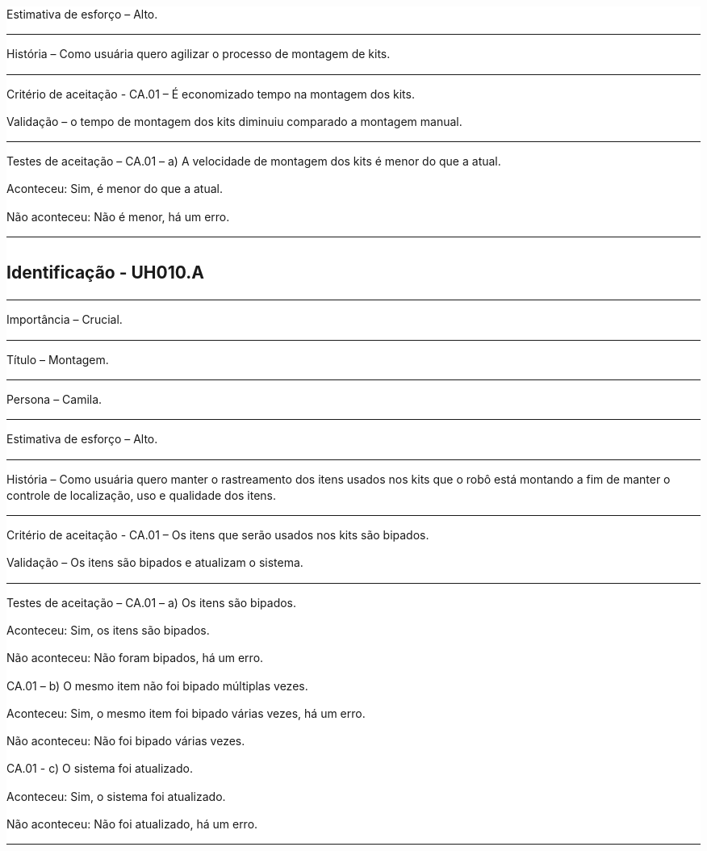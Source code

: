 Estimativa de esforço – Alto.

---

História – Como usuária quero agilizar o processo de montagem de kits.

---

Critério de aceitação - CA.01 – É economizado tempo na montagem dos kits.

Validação – o tempo de montagem dos kits diminuiu comparado a montagem manual.

---

Testes de aceitação – CA.01 – a) A velocidade de montagem dos kits é menor do que a atual.

Aconteceu: Sim, é menor do que a atual.

Não aconteceu: Não é menor, há um erro.

---


## Identificação - UH010.A

---

Importância – Crucial.

---

Título – Montagem.

---

Persona – Camila.

---

Estimativa de esforço – Alto.

---

História – Como usuária quero manter o rastreamento dos itens usados nos kits que o robô está montando a fim de manter o controle de localização, uso e qualidade dos itens.

---

Critério de aceitação - CA.01 – Os itens que serão usados nos kits são bipados.

Validação – Os itens são bipados e atualizam o sistema.

---

Testes de aceitação – CA.01 – a) Os itens são bipados.

Aconteceu: Sim, os itens são bipados.

Não aconteceu: Não foram bipados, há um erro.

CA.01 – b) O mesmo item não foi bipado múltiplas vezes.

Aconteceu: Sim, o mesmo item foi bipado várias vezes, há um erro.

Não aconteceu: Não foi bipado várias vezes.

CA.01 - c) O sistema foi atualizado.

Aconteceu: Sim, o sistema foi atualizado.

Não aconteceu: Não foi atualizado, há um erro.

---